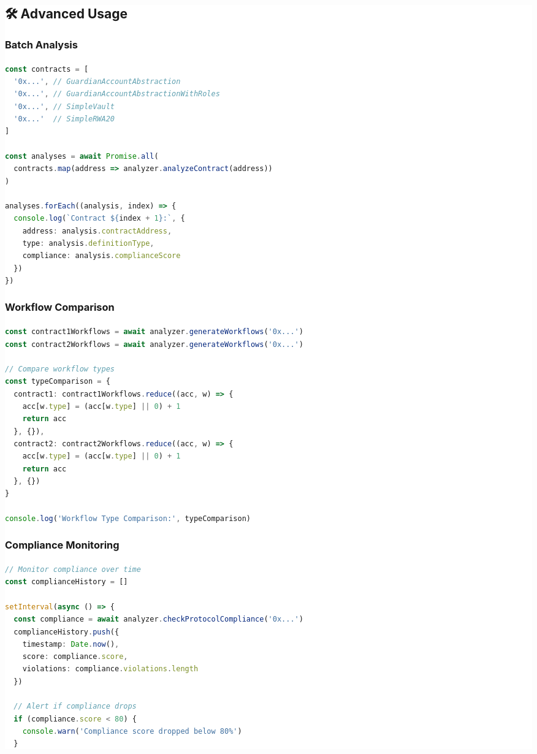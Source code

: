 ## 🛠️ **Advanced Usage**

### **Batch Analysis**

```typescript
const contracts = [
  '0x...', // GuardianAccountAbstraction
  '0x...', // GuardianAccountAbstractionWithRoles
  '0x...', // SimpleVault
  '0x...'  // SimpleRWA20
]

const analyses = await Promise.all(
  contracts.map(address => analyzer.analyzeContract(address))
)

analyses.forEach((analysis, index) => {
  console.log(`Contract ${index + 1}:`, {
    address: analysis.contractAddress,
    type: analysis.definitionType,
    compliance: analysis.complianceScore
  })
})
```

### **Workflow Comparison**

```typescript
const contract1Workflows = await analyzer.generateWorkflows('0x...')
const contract2Workflows = await analyzer.generateWorkflows('0x...')

// Compare workflow types
const typeComparison = {
  contract1: contract1Workflows.reduce((acc, w) => {
    acc[w.type] = (acc[w.type] || 0) + 1
    return acc
  }, {}),
  contract2: contract2Workflows.reduce((acc, w) => {
    acc[w.type] = (acc[w.type] || 0) + 1
    return acc
  }, {})
}

console.log('Workflow Type Comparison:', typeComparison)
```

### **Compliance Monitoring**

```typescript
// Monitor compliance over time
const complianceHistory = []

setInterval(async () => {
  const compliance = await analyzer.checkProtocolCompliance('0x...')
  complianceHistory.push({
    timestamp: Date.now(),
    score: compliance.score,
    violations: compliance.violations.length
  })
  
  // Alert if compliance drops
  if (compliance.score < 80) {
    console.warn('Compliance score dropped below 80%')
  }
```